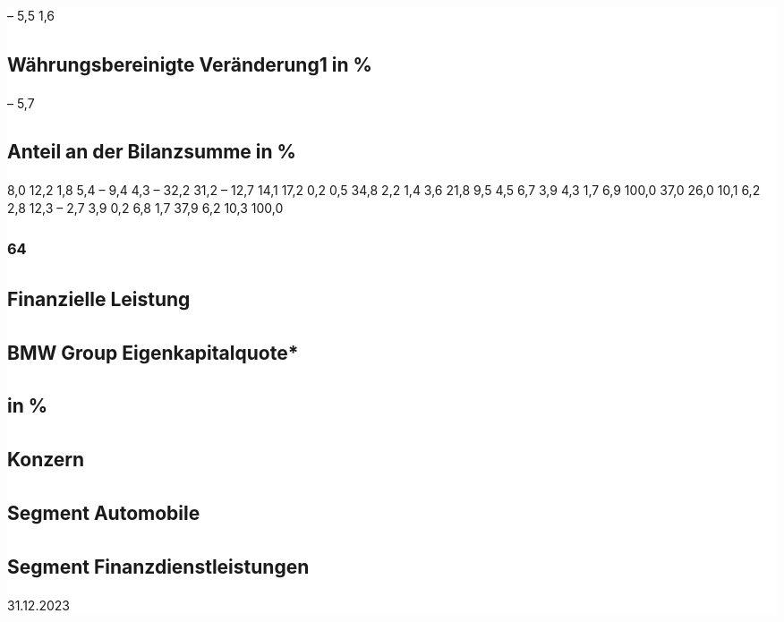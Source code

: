 – 5,5
1,6
## Währungsbereinigte Veränderung1 in %
– 5,7
## Anteil an der Bilanzsumme in %
8,0
12,2
1,8
5,4
– 9,4
4,3
– 32,2
31,2
– 12,7
14,1
17,2
0,2
0,5
34,8
2,2
1,4
3,6
21,8
9,5
4,5
6,7
3,9
4,3
1,7
6,9
100,0
37,0
26,0
10,1
6,2
2,8
12,3
– 2,7
3,9
0,2
6,8
1,7
37,9
6,2
10,3
100,0
### 64
## Finanzielle Leistung
## BMW Group Eigenkapitalquote*
## in %
## Konzern
## Segment Automobile
## Segment Finanzdienstleistungen
31.12.2023